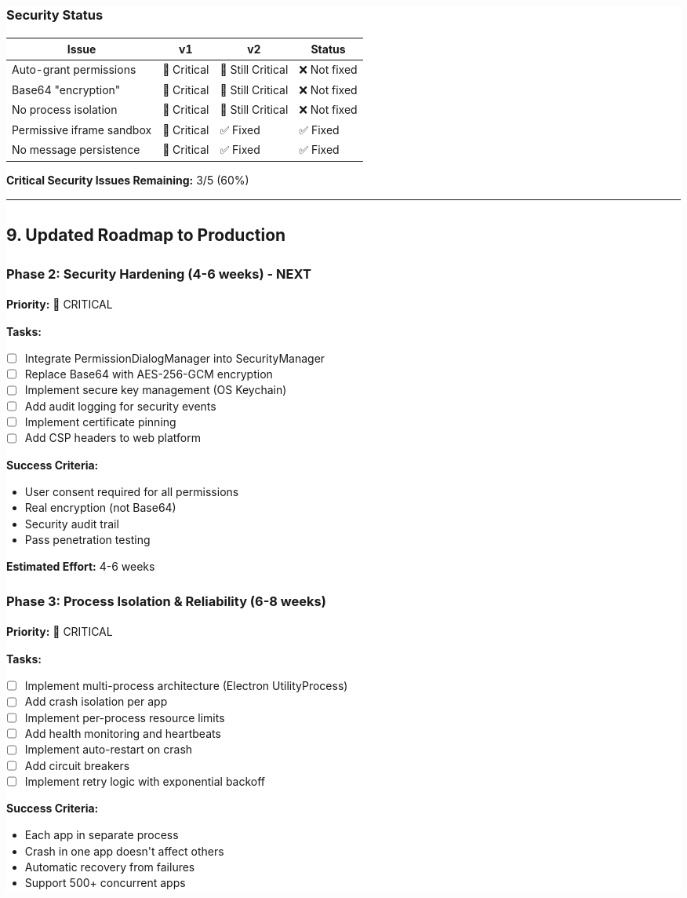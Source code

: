 ### Security Status

| Issue | v1 | v2 | Status |
|-------|----|----|--------|
| Auto-grant permissions | 🔴 Critical | 🔴 Still Critical | ❌ Not fixed |
| Base64 "encryption" | 🔴 Critical | 🔴 Still Critical | ❌ Not fixed |
| No process isolation | 🔴 Critical | 🔴 Still Critical | ❌ Not fixed |
| Permissive iframe sandbox | 🔴 Critical | ✅ Fixed | ✅ Fixed |
| No message persistence | 🔴 Critical | ✅ Fixed | ✅ Fixed |

**Critical Security Issues Remaining:** 3/5 (60%)

---

## 9. Updated Roadmap to Production

### Phase 2: Security Hardening (4-6 weeks) - NEXT

**Priority:** 🔴 CRITICAL

**Tasks:**
- [ ] Integrate PermissionDialogManager into SecurityManager
- [ ] Replace Base64 with AES-256-GCM encryption
- [ ] Implement secure key management (OS Keychain)
- [ ] Add audit logging for security events
- [ ] Implement certificate pinning
- [ ] Add CSP headers to web platform

**Success Criteria:**
- User consent required for all permissions
- Real encryption (not Base64)
- Security audit trail
- Pass penetration testing

**Estimated Effort:** 4-6 weeks

### Phase 3: Process Isolation & Reliability (6-8 weeks)

**Priority:** 🔴 CRITICAL

**Tasks:**
- [ ] Implement multi-process architecture (Electron UtilityProcess)
- [ ] Add crash isolation per app
- [ ] Implement per-process resource limits
- [ ] Add health monitoring and heartbeats
- [ ] Implement auto-restart on crash
- [ ] Add circuit breakers
- [ ] Implement retry logic with exponential backoff

**Success Criteria:**
- Each app in separate process
- Crash in one app doesn't affect others
- Automatic recovery from failures
- Support 500+ concurrent apps
